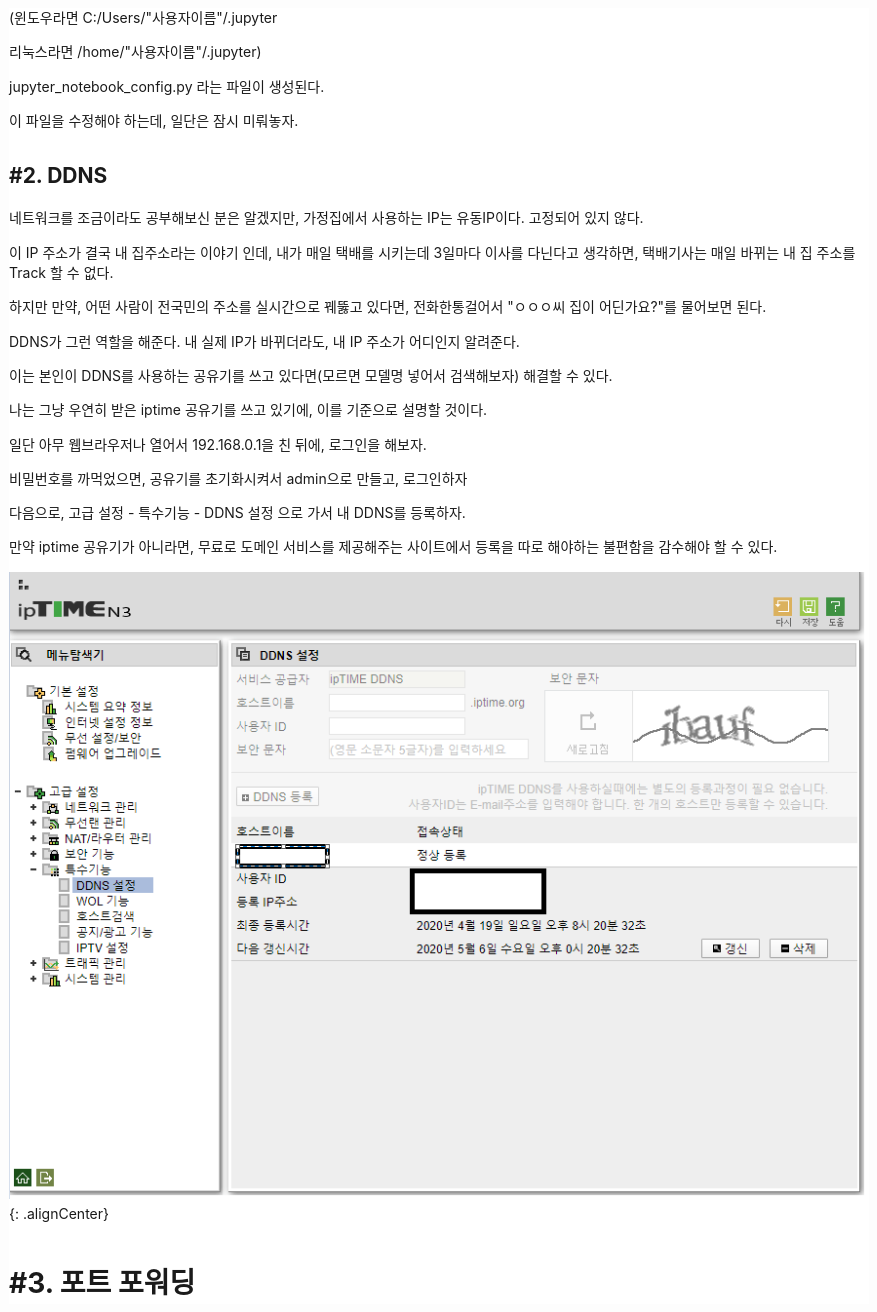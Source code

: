 (윈도우라면 C:/Users/"사용자이름"/.jupyter 

리눅스라면 /home/"사용자이름"/.jupyter)  

jupyter\_notebook\_config.py 라는 파일이 생성된다.

이 파일을 수정해야 하는데, 일단은 잠시 미뤄놓자.

## #2. DDNS

네트워크를 조금이라도 공부해보신 분은 알겠지만, 가정집에서 사용하는 IP는 유동IP이다. 고정되어 있지 않다.

이 IP 주소가 결국 내 집주소라는 이야기 인데, 내가 매일 택배를 시키는데 3일마다 이사를 다닌다고 생각하면, 택배기사는 매일 바뀌는 내 집 주소를 Track 할 수 없다.

하지만 만약, 어떤 사람이 전국민의 주소를 실시간으로 꿰뚫고 있다면, 전화한통걸어서 "ㅇㅇㅇ씨 집이 어딘가요?"를 물어보면 된다.

DDNS가 그런 역할을 해준다. 내 실제 IP가 바뀌더라도, 내 IP 주소가 어디인지 알려준다.

이는 본인이 DDNS를 사용하는 공유기를 쓰고 있다면(모르면 모델명 넣어서 검색해보자) 해결할 수 있다.

나는 그냥 우연히 받은 iptime 공유기를 쓰고 있기에, 이를 기준으로 설명할 것이다.

일단 아무 웹브라우저나 열어서 192.168.0.1을 친 뒤에, 로그인을 해보자.

비밀번호를 까먹었으면, 공유기를 초기화시켜서 admin으로 만들고, 로그인하자

다음으로, 고급 설정 - 특수기능 - DDNS 설정 으로 가서 내 DDNS를 등록하자.

만약 iptime 공유기가 아니라면, 무료로 도메인 서비스를 제공해주는 사이트에서 등록을 따로 해야하는 불편함을 감수해야 할 수 있다.

![2](/assets/images/2020-08-27-06-01-32_2020-08-27-data_1.md.png){: .alignCenter}
# #3. 포트 포워딩
